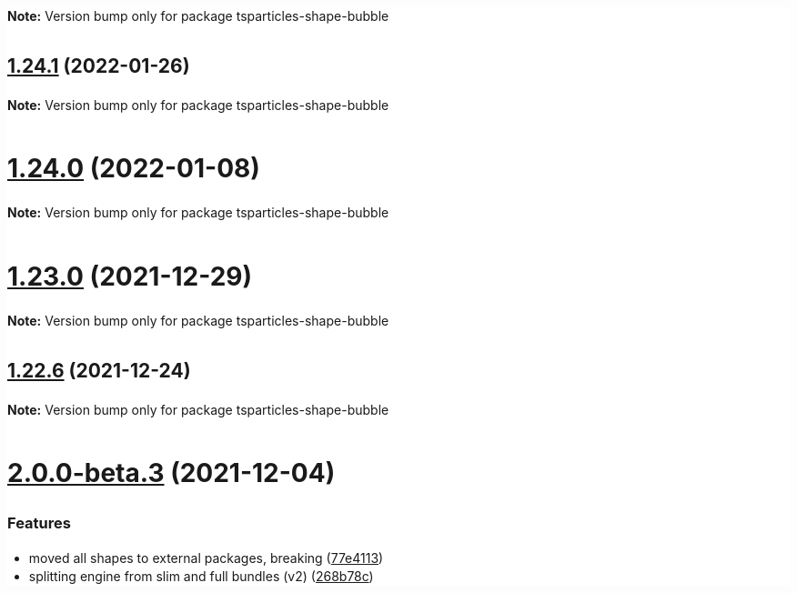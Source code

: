 **Note:** Version bump only for package tsparticles-shape-bubble





## [1.24.1](https://github.com/matteobruni/tsparticles/compare/tsparticles-shape-bubble@1.24.0...tsparticles-shape-bubble@1.24.1) (2022-01-26)

**Note:** Version bump only for package tsparticles-shape-bubble





# [1.24.0](https://github.com/matteobruni/tsparticles/compare/tsparticles-shape-bubble@1.23.0...tsparticles-shape-bubble@1.24.0) (2022-01-08)

**Note:** Version bump only for package tsparticles-shape-bubble





# [1.23.0](https://github.com/matteobruni/tsparticles/compare/tsparticles-shape-bubble@1.22.6...tsparticles-shape-bubble@1.23.0) (2021-12-29)

**Note:** Version bump only for package tsparticles-shape-bubble





## [1.22.6](https://github.com/matteobruni/tsparticles/compare/tsparticles-shape-bubble@1.22.5...tsparticles-shape-bubble@1.22.6) (2021-12-24)

**Note:** Version bump only for package tsparticles-shape-bubble





# [2.0.0-beta.3](https://github.com/matteobruni/tsparticles/compare/tsparticles-shape-bubble@1.22.5...tsparticles-shape-bubble@2.0.0-beta.3) (2021-12-04)


### Features

* moved all shapes to external packages, breaking ([77e4113](https://github.com/matteobruni/tsparticles/commit/77e411338f65ab076fe85c0f143c13417147d4b5))
* splitting engine from slim and full bundles (v2) ([268b78c](https://github.com/matteobruni/tsparticles/commit/268b78c12d6c54069893d27643cfe7a30f3be777))
